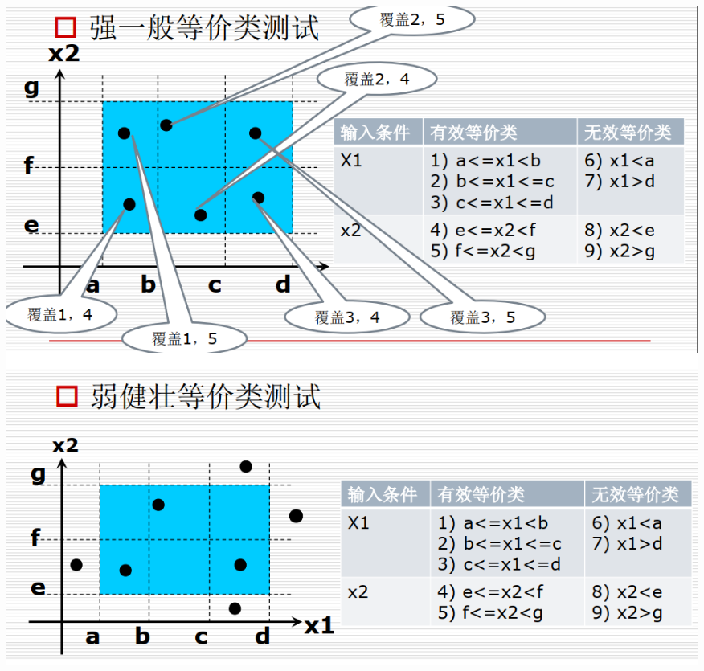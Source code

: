 ![image-20200104111600508](黑盒测试.assets/image-20200104111600508.png)

![image-20200104111612469](黑盒测试.assets/image-20200104111612469.png)
